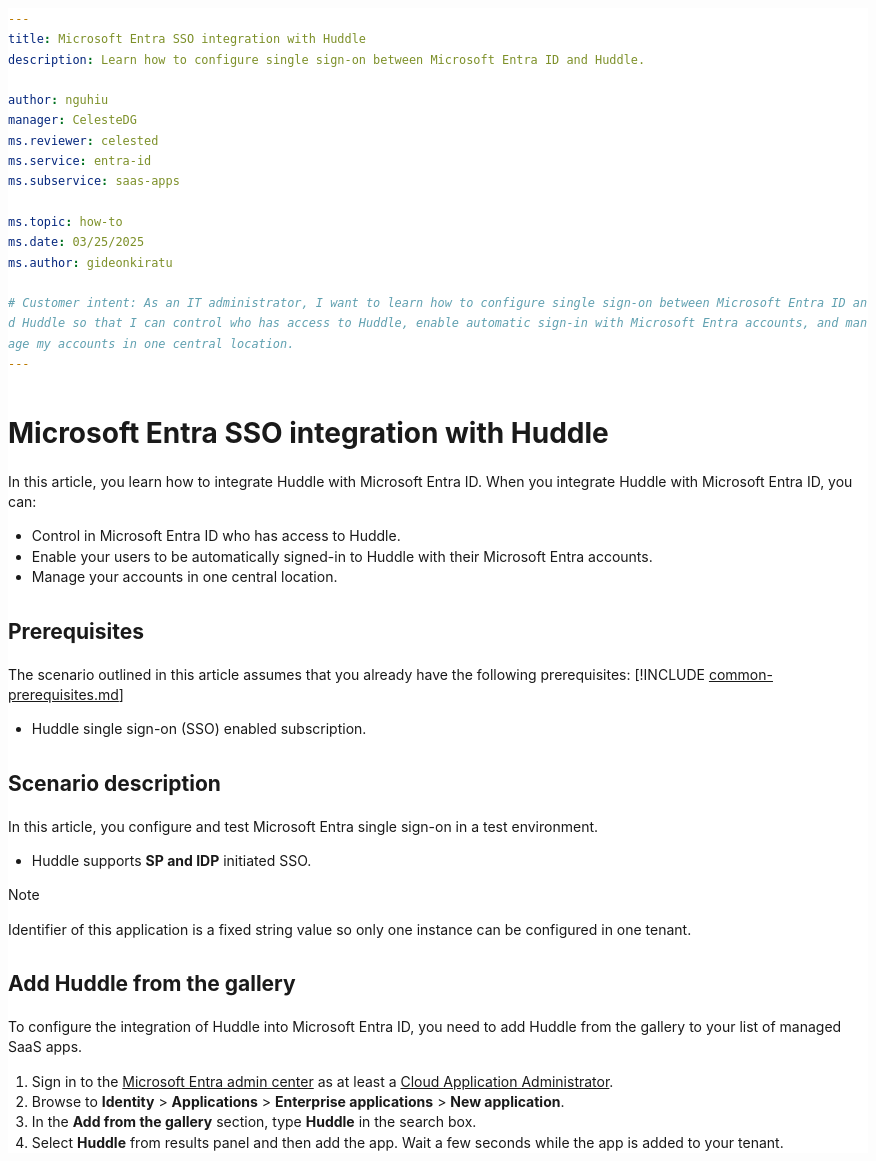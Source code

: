 ```yaml
---
title: Microsoft Entra SSO integration with Huddle
description: Learn how to configure single sign-on between Microsoft Entra ID and Huddle.

author: nguhiu
manager: CelesteDG
ms.reviewer: celested
ms.service: entra-id
ms.subservice: saas-apps

ms.topic: how-to
ms.date: 03/25/2025
ms.author: gideonkiratu

# Customer intent: As an IT administrator, I want to learn how to configure single sign-on between Microsoft Entra ID and Huddle so that I can control who has access to Huddle, enable automatic sign-in with Microsoft Entra accounts, and manage my accounts in one central location.
---
```

# Microsoft Entra SSO integration with Huddle

In this article,  you learn how to integrate Huddle with Microsoft Entra ID. When you integrate Huddle with Microsoft Entra ID, you can:

* Control in Microsoft Entra ID who has access to Huddle.
* Enable your users to be automatically signed-in to Huddle with their Microsoft Entra accounts.
* Manage your accounts in one central location.

## Prerequisites
The scenario outlined in this article assumes that you already have the following prerequisites:
[!INCLUDE [common-prerequisites.md](~/identity/saas-apps/includes/common-prerequisites.md)]
* Huddle single sign-on (SSO) enabled subscription.

## Scenario description

In this article,  you configure and test Microsoft Entra single sign-on in a test environment.

* Huddle supports **SP and IDP** initiated SSO.

> [!NOTE]
> Identifier of this application is a fixed string value so only one instance can be configured in one tenant.

## Add Huddle from the gallery

To configure the integration of Huddle into Microsoft Entra ID, you need to add Huddle from the gallery to your list of managed SaaS apps.

1. Sign in to the [Microsoft Entra admin center](https://entra.microsoft.com) as at least a [Cloud Application Administrator](~/identity/role-based-access-control/permissions-reference.md#cloud-application-administrator).
1. Browse to **Identity** > **Applications** > **Enterprise applications** > **New application**.
1. In the **Add from the gallery** section, type **Huddle** in the search box.
1. Select **Huddle** from results panel and then add the app. Wait a few seconds while the app is added to your tenant.

